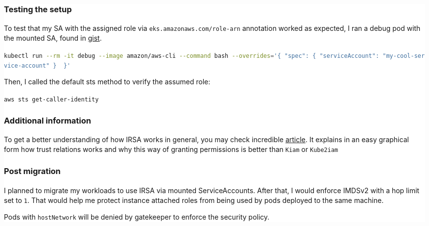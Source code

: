 ### Testing the setup

To test that my SA with the assigned role via `eks.amazonaws.com/role-arn` annotation worked as expected, 
I ran a debug pod with the mounted SA, 
found in [gist][5].

```bash
kubectl run --rm -it debug --image amazon/aws-cli --command bash --overrides='{ "spec": { "serviceAccount": "my-cool-service-account" }  }'
```

Then, I called the default sts method to verify the assumed role:

```bash
aws sts get-caller-identity
```

### Additional information

To get a better understanding of how IRSA works in general, you may check incredible [article][7].
It explains in an easy graphical form how trust relations works and why this way of granting permissions
is better than `Kiam` or `Kube2iam`

### Post migration

I planned to migrate my workloads to use IRSA via mounted ServiceAccounts. 
After that, I would enforce IMDSv2 with a hop limit set to `1`. 
That would help me protect instance attached roles from being used by pods deployed to the same machine.

Pods with `hostNetwork` will be denied by gatekeeper to enforce the security policy.

[1]: https://kops.sigs.k8s.io/cluster_spec/#service-account-issuer-discovery-and-aws-iam-roles-for-service-accounts-irsa
[2]: https://github.com/uswitch/kiam/issues/398
[3]: https://github.com/aws/amazon-eks-pod-identity-webhook
[4]: https://kops.sigs.k8s.io/cluster_spec/#iam-roles-for-addons
[5]: https://gist.github.com/aramse/6eb4a5b11269bb19d9ad35bb21ace6f6
[6]: https://repost.aws/knowledge-center/eks-troubleshoot-oidc-and-irsa
[7]: https://medium.com/@ankit.wal/the-how-of-iam-roles-for-service-accounts-irsa-on-aws-eks-3d76badb8942
[8]: https://aws.amazon.com/blogs/opensource/introducing-fine-grained-iam-roles-service-accounts/
